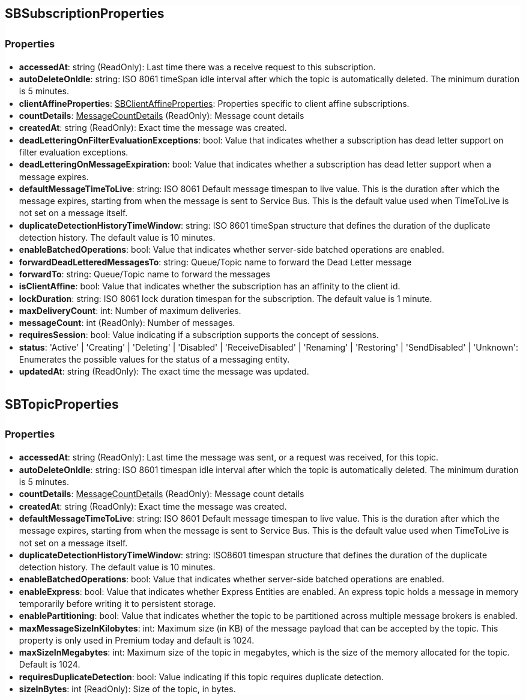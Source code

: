 ## SBSubscriptionProperties
### Properties
* **accessedAt**: string (ReadOnly): Last time there was a receive request to this subscription.
* **autoDeleteOnIdle**: string: ISO 8061 timeSpan idle interval after which the topic is automatically deleted. The minimum duration is 5 minutes.
* **clientAffineProperties**: [SBClientAffineProperties](#sbclientaffineproperties): Properties specific to client affine subscriptions.
* **countDetails**: [MessageCountDetails](#messagecountdetails) (ReadOnly): Message count details
* **createdAt**: string (ReadOnly): Exact time the message was created.
* **deadLetteringOnFilterEvaluationExceptions**: bool: Value that indicates whether a subscription has dead letter support on filter evaluation exceptions.
* **deadLetteringOnMessageExpiration**: bool: Value that indicates whether a subscription has dead letter support when a message expires.
* **defaultMessageTimeToLive**: string: ISO 8061 Default message timespan to live value. This is the duration after which the message expires, starting from when the message is sent to Service Bus. This is the default value used when TimeToLive is not set on a message itself.
* **duplicateDetectionHistoryTimeWindow**: string: ISO 8601 timeSpan structure that defines the duration of the duplicate detection history. The default value is 10 minutes.
* **enableBatchedOperations**: bool: Value that indicates whether server-side batched operations are enabled.
* **forwardDeadLetteredMessagesTo**: string: Queue/Topic name to forward the Dead Letter message
* **forwardTo**: string: Queue/Topic name to forward the messages
* **isClientAffine**: bool: Value that indicates whether the subscription has an affinity to the client id.
* **lockDuration**: string: ISO 8061 lock duration timespan for the subscription. The default value is 1 minute.
* **maxDeliveryCount**: int: Number of maximum deliveries.
* **messageCount**: int (ReadOnly): Number of messages.
* **requiresSession**: bool: Value indicating if a subscription supports the concept of sessions.
* **status**: 'Active' | 'Creating' | 'Deleting' | 'Disabled' | 'ReceiveDisabled' | 'Renaming' | 'Restoring' | 'SendDisabled' | 'Unknown': Enumerates the possible values for the status of a messaging entity.
* **updatedAt**: string (ReadOnly): The exact time the message was updated.

## SBTopicProperties
### Properties
* **accessedAt**: string (ReadOnly): Last time the message was sent, or a request was received, for this topic.
* **autoDeleteOnIdle**: string: ISO 8601 timespan idle interval after which the topic is automatically deleted. The minimum duration is 5 minutes.
* **countDetails**: [MessageCountDetails](#messagecountdetails) (ReadOnly): Message count details
* **createdAt**: string (ReadOnly): Exact time the message was created.
* **defaultMessageTimeToLive**: string: ISO 8601 Default message timespan to live value. This is the duration after which the message expires, starting from when the message is sent to Service Bus. This is the default value used when TimeToLive is not set on a message itself.
* **duplicateDetectionHistoryTimeWindow**: string: ISO8601 timespan structure that defines the duration of the duplicate detection history. The default value is 10 minutes.
* **enableBatchedOperations**: bool: Value that indicates whether server-side batched operations are enabled.
* **enableExpress**: bool: Value that indicates whether Express Entities are enabled. An express topic holds a message in memory temporarily before writing it to persistent storage.
* **enablePartitioning**: bool: Value that indicates whether the topic to be partitioned across multiple message brokers is enabled.
* **maxMessageSizeInKilobytes**: int: Maximum size (in KB) of the message payload that can be accepted by the topic. This property is only used in Premium today and default is 1024.
* **maxSizeInMegabytes**: int: Maximum size of the topic in megabytes, which is the size of the memory allocated for the topic. Default is 1024.
* **requiresDuplicateDetection**: bool: Value indicating if this topic requires duplicate detection.
* **sizeInBytes**: int (ReadOnly): Size of the topic, in bytes.
